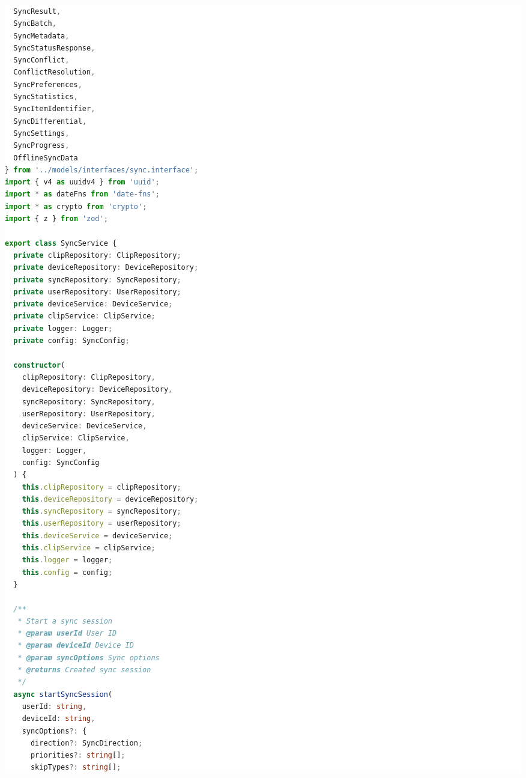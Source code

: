 ```typescript
  SyncResult,
  SyncBatch,
  SyncMetadata,
  SyncStatusResponse,
  SyncConflict,
  ConflictResolution,
  SyncPreferences,
  SyncStatistics,
  SyncItemIdentifier,
  SyncDifferential,
  SyncSettings,
  SyncProgress,
  OfflineSyncData
} from '../models/interfaces/sync.interface';
import { v4 as uuidv4 } from 'uuid';
import * as dateFns from 'date-fns';
import * as crypto from 'crypto';
import { z } from 'zod';

export class SyncService {
  private clipRepository: ClipRepository;
  private deviceRepository: DeviceRepository;
  private syncRepository: SyncRepository;
  private userRepository: UserRepository;
  private deviceService: DeviceService;
  private clipService: ClipService;
  private logger: Logger;
  private config: SyncConfig;

  constructor(
    clipRepository: ClipRepository,
    deviceRepository: DeviceRepository,
    syncRepository: SyncRepository,
    userRepository: UserRepository,
    deviceService: DeviceService,
    clipService: ClipService,
    logger: Logger,
    config: SyncConfig
  ) {
    this.clipRepository = clipRepository;
    this.deviceRepository = deviceRepository;
    this.syncRepository = syncRepository;
    this.userRepository = userRepository;
    this.deviceService = deviceService;
    this.clipService = clipService;
    this.logger = logger;
    this.config = config;
  }

  /**
   * Start a sync session
   * @param userId User ID
   * @param deviceId Device ID
   * @param syncOptions Sync options
   * @returns Created sync session
   */
  async startSyncSession(
    userId: string,
    deviceId: string,
    syncOptions?: {
      direction?: SyncDirection;
      priorities?: string[];
      skipTypes?: string[];
```